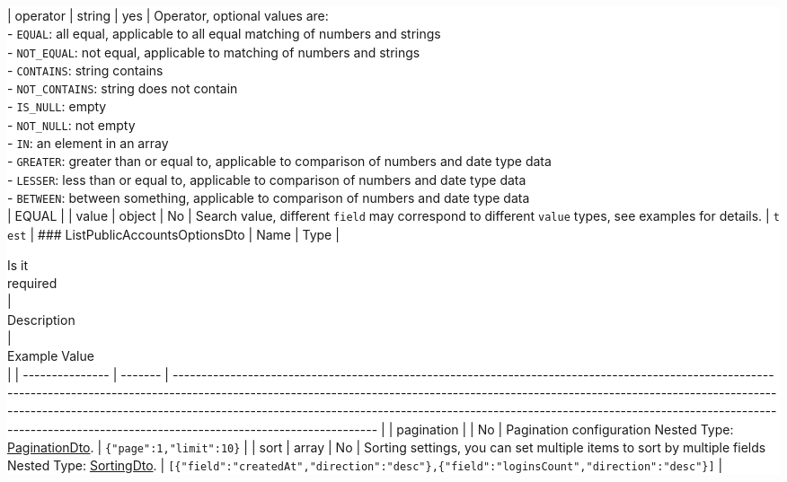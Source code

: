 | operator          | string  | yes                                          | Operator, optional values ​​are: <br>- `EQUAL`: all equal, applicable to all equal matching of numbers and strings <br>- `NOT_EQUAL`: not equal, applicable to matching of numbers and strings <br>- `CONTAINS`: string contains <br>- `NOT_CONTAINS`: string does not contain <br>- `IS_NULL`: empty <br>- `NOT_NULL`: not empty <br>- `IN`: an element in an array <br>- `GREATER`: greater than or equal to, applicable to comparison of numbers and date type data <br>- `LESSER`: less than or equal to, applicable to comparison of numbers and date type data <br>- `BETWEEN`: between something, applicable to comparison of numbers and date type data <br>                                                                                                                                                                                                                                                                                                                                                                                                                                                                                                                                                                                                                                                                                                                                          | EQUAL                                                                                   |
| value             | object  | No                                           | Search value, different `field` may correspond to different `value` types, see examples for details.                                                                                                                                                                                                                                                                                                                                                                                                                                                                                                                                                                                                                                                                                                                                                                                                                                                                                                                                                                                                                                                                                                                                                                                                                                                                                                          | `test`                                                                                  | ### <a id="ListPublicAccountsOptionsDto"></a> ListPublicAccountsOptionsDto | Name | Type | <div style="width:80px">Is it required</div> | <div style="width:300px">Description</div> | <div style="width:200px">Example Value</div> |     | --------------- | ------- | -------------------------------------------------------------------------------------------------------------------------------------------------------------------------------------------------------------------------------------------------------------------------------------------------------------------------------------------------------------------------------------------------------------------------------------------------- |     | pagination |     | No  | Pagination configuration Nested Type: <a href="#PaginationDto">PaginationDto</a>. | `{"page":1,"limit":10}` |
| sort              | array   | No                                           | Sorting settings, you can set multiple items to sort by multiple fields Nested Type: <a href="#SortingDto">SortingDto</a>.                                                                                                                                                                                                                                                                                                                                                                                                                                                                                                                                                                                                                                                                                                                                                                                                                                                                                                                                                                                                                                                                                                                                                                                                                                                                                    | `[{"field":"createdAt","direction":"desc"},{"field":"loginsCount","direction":"desc"}]` |